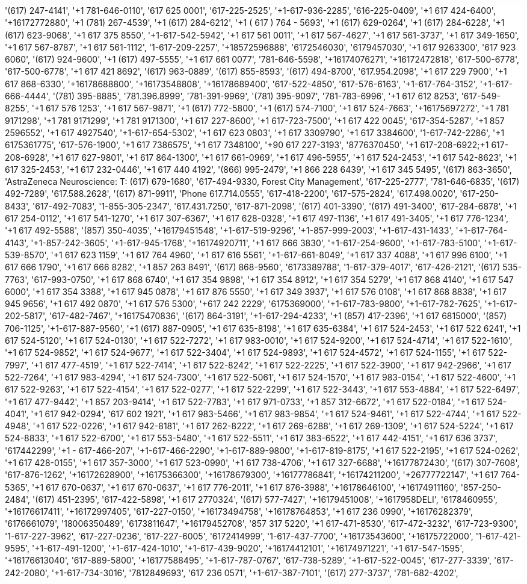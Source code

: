'(617) 247-4141', '+1 781-646-0110', '617 625 0001', '617-225-2525', '+1-617-936-2285', '616-225-0409', '+1 617 424-6400', '+16172772880', '+1 (781) 267-4539', '+1 (617) 284-6212', '+1 ( 617 ) 764 - 5693', '+1 (617) 629-0264', '+1 (617) 284-6228', '+1 (617) 623-9068', '+1 617 375 8550', '+1-617-542-5942', '+1 617 561 0011', '+1 617 567-4627', '+1 617 561-3737', '+1 617 349-1650', '+1 617 567-8787', '+1 617 561-1112', '1-617-209-2257', '+18572596888', '6172546030', '6179457030', '+1 617 9263300', '617 923 6060', '(617) 924-9600', '+1 (617) 497-5555', '+1 617 661 0077', '781-646-5598', '+16174076271', '+16172472818', '617-500-6778', '617-500-6778', '+1 617 421 8692', '(617) 963-0889', '(617) 855-8593', '(617) 494-8700', '617.954.2098', '+1 617 229 7900', '+1 617 868-6330', '+16178688800', '+16173548808', '+16178689400', '617-522-4850', '617-576-6163', '+1-617-764-3152', '+1-617-666-4444', '(781) 395-8885', '781.396.8999', '781-391-9969', '(781) 395-9097', '781-783-6996', '+1 617 612 8253', '617-549-8255', '+1 617 576 1253', '+1 617 567-9871', '+1 (617) 772-5800', '+1 (617) 574-7100', '+1 617 524-7663', '+16175697272', '+1 781 9171298', '+1 781 9171299', '+1 781 9171300', '+1 617 227-8600', '+1 617-723-7500', '+1  617 422 0045', '617-354-5287', '+1 857 2596552', '+1 617 4927540', '+1-617-654-5302', '+1 617 623 0803', '+1 617 3309790', '+1 617 3384600', '1-617-742-2286', '+1 6175361775', '617-576-1900', '+1 617 7386575', '+1 617 7348100', '+90 617 227-3193', '8776370450', '+1 617-208-6922;+1 617-208-6928', '+1 617 627-9801', '+1 617 864-1300', '+1 617 661-0969', '+1 617 496-5955', '+1 617 524-2453', '+1 617 542-8623', '+1 617 325-2453', '+1 617 232-0446', '+1 617 440 4192', '(866) 995-2479', '+1 866 228 6439', '+1 617 345 5495', '(617) 863-3650', 'AstraZeneca Neuroscience: T: (617) 679-1680', '617-494-9330,  Forest City Management', '617-225-2777', '781-646-6835', '(617) 492-7289', '617.588.2628', '(617) 871-9911', 'Phone 617.714.0555', '617-418-2200', '617-575-2824', '617.498.0020', '617-250-8433', '617-492-7083', '1-855-305-2347', '617.431.7250', '617-871-2098', '(617) 401-3390', '(617) 491-3400', '617-284-6878', '+1 617 254-0112', '+1 617 541-1270', '+1 617 307-6367', '+1 617 628-0328', '+1 617 497-1136', '+1 617 491-3405', '+1 617 776-1234', '+1 617 492-5588', '(857) 350-4035', '+16179451548', '+1-617-519-9296', '+1-857-999-2003', '+1-617-431-1433', '+1-617-764-4143', '+1-857-242-3605', '+1-617-945-1768', '+16174920711', '+1 617 666 3830', '+1-617-254-9600', '+1-617-783-5100', '+1-617-539-8570', '+1 617 623 1159', '+1 617 764 4960', '+1 617 616 5561', '+1-617-661-8049', '+1 617 337 4088', '+1 617 996 6100', '+1 617 666 1790', '+1 617 666 8282', '+1 857 263 8491', '(617) 868-9560', '6173389788', '1-617-379-4017', '617-426-2121', '(617) 535-7763', '617-993-0750', '+1 617 868 6740', '+1 617 354 9898', '+1 617 354 8912', '+1 617 354 5279', '+1 617 868 4140', '+1 617 547 6000', '+1 617 354 3388', '+1 617 945 0878', '+1 617 876 5550', '+1 617 349 3937', '+1 617 576 0108', '+1 617 868 8838', '+1 617 945 9656', '+1 617 492 0870', '+1 617 576 5300', '+617 242 2229', '6175369000', '+1-617-783-9800', '+1-617-782-7625', '+1-617-202-5817', '617-482-7467', '+16175470836', '(617) 864-3191', '+1-617-294-4233', '+1 (857) 417-2396', '+1 617 6815000', '(857) 706-1125', '+1-617-887-9560', '+1 (617) 887-0905', '+1 617 635-8198', '+1 617 635-6384', '+1 617 524-2453', '+1 617 522 6241', '+1 617 524-5120', '+1 617 524-0130', '+1 617 522-7272', '+1 617 983-0010', '+1 617 524-9200', '+1 617 524-4714', '+1 617 522-1610', '+1 617 524-9852', '+1 617 524-9677', '+1 617 522-3404', '+1 617 524-9893', '+1 617 524-4572', '+1 617 524-1155', '+1 617 522-7997', '+1 617 477-4519', '+1 617 522-7414', '+1 617 522-8242', '+1 617 522-2225', '+1 617 522-3900', '+1 617 942-2966', '+1 617 522-7264', '+1 617 983-4294', '+1 617 524-7300', '+1 617 522-5061', '+1 617 524-1570', '+1 617 983-0154', '+1 617 522-4600', '+1 617 522-9263', '+1 617 522-4154', '+1 617 522-0277', '+1 617 522-2299', '+1 617 522-3443', '+1 617 553-4884', '+1 617 522-6497', '+1 617 477-9442', '+1 857 203-9414', '+1 617 522-7783', '+1 617 971-0733', '+1 857 312-6672', '+1 617 522-0184', '+1 617 524-4041', '+1 617 942-0294', '617 602 1921', '+1 617 983-5466', '+1 617 983-9854', '+1 617 524-9461', '+1 617 522-4744', '+1 617 522-4948', '+1 617 522-0226', '+1 617 942-8181', '+1 617 262-8222', '+1 617 269-6288', '+1 617 269-1309', '+1 617 524-5224', '+1 617 524-8833', '+1 617 522-6700', '+1 617 553-5480', '+1 617 522-5511', '+1 617 383-6522', '+1 617 442-4151', '+1 617 636 3737', '617442299', '+1 - 617-466-207', '+1-617-466-2290', '+1-617-889-9800', '+1-617-819-8175', '+1 617 522-2195', '+1 617 524-0262', '+1 617 428-0155', '+1 617 357-3000', '+1 617 523-0990', '+1 617 738-4706', '+1 617 327-6688', '+16177872430', '(617) 307-7608', '617-876-1262', '+16172628900', '+16175366300', '+16178679300', '+16177786841', '+16174211200', '+26777722147', '+1 617 764-5365', '+1 617 670-0637', '+1 617 670-0637', '+1 617 776-2011', '+1 617 876-3988', '+16178646100', '+16174911160', '857-250-2484', '(617) 451-2395', '617-422-5898', '+1 617 2770324', '(617) 577-7427', '+16179451008', '+1617958DELI', '6178460955', '+16176617411', '+16172997405', '617-227-0150', '+16173494758', '+16178764853', '+1 617 236 0990', '+16176282379', '6176661079', '18006350489', '6173811647', '+16179452708', '857 317 5220', '+1 617-471-8530', '617-472-3232', '617-723-9300', '1-617-227-3962', '617-227-0236', '617-227-6005', '6172414999', '1-617-437-7700', '+16173543600', '+16175722000', '1-617-421-9595', '+1-617-491-1200', '+1-617-424-1010', '+1-617-439-9020', '+16174412101', '+16174971221', '+1 617-547-1595', '+16176613040', '617-889-5800', '+16177588495', '+1-617-787-0767', '617-738-5289', '+1-617-522-0045', '617-277-3339', '617-242-2080', '+1-617-734-3016', '7812849693', '617 236 0571', '+1-617-387-7101', '(617) 277-3737', '781-682-4202',
